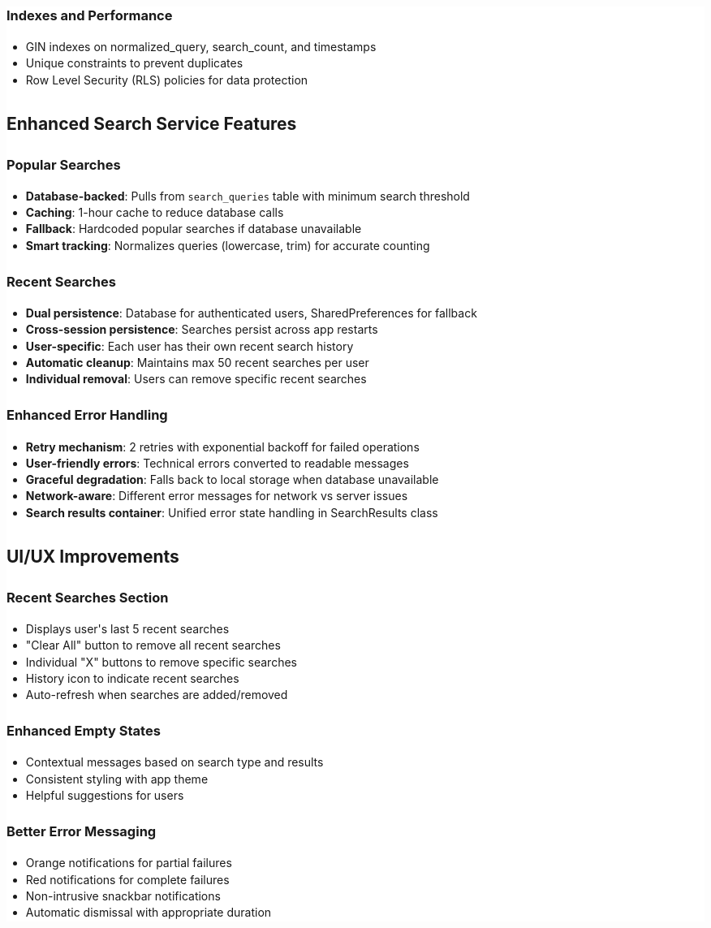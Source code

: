 ### Indexes and Performance

- GIN indexes on normalized_query, search_count, and timestamps
- Unique constraints to prevent duplicates
- Row Level Security (RLS) policies for data protection

## Enhanced Search Service Features

### Popular Searches
- **Database-backed**: Pulls from `search_queries` table with minimum search threshold
- **Caching**: 1-hour cache to reduce database calls
- **Fallback**: Hardcoded popular searches if database unavailable
- **Smart tracking**: Normalizes queries (lowercase, trim) for accurate counting

### Recent Searches
- **Dual persistence**: Database for authenticated users, SharedPreferences for fallback
- **Cross-session persistence**: Searches persist across app restarts
- **User-specific**: Each user has their own recent search history
- **Automatic cleanup**: Maintains max 50 recent searches per user
- **Individual removal**: Users can remove specific recent searches

### Enhanced Error Handling
- **Retry mechanism**: 2 retries with exponential backoff for failed operations
- **User-friendly errors**: Technical errors converted to readable messages
- **Graceful degradation**: Falls back to local storage when database unavailable
- **Network-aware**: Different error messages for network vs server issues
- **Search results container**: Unified error state handling in SearchResults class

## UI/UX Improvements

### Recent Searches Section
- Displays user's last 5 recent searches
- "Clear All" button to remove all recent searches
- Individual "X" buttons to remove specific searches
- History icon to indicate recent searches
- Auto-refresh when searches are added/removed

### Enhanced Empty States
- Contextual messages based on search type and results
- Consistent styling with app theme
- Helpful suggestions for users

### Better Error Messaging
- Orange notifications for partial failures
- Red notifications for complete failures
- Non-intrusive snackbar notifications
- Automatic dismissal with appropriate duration
